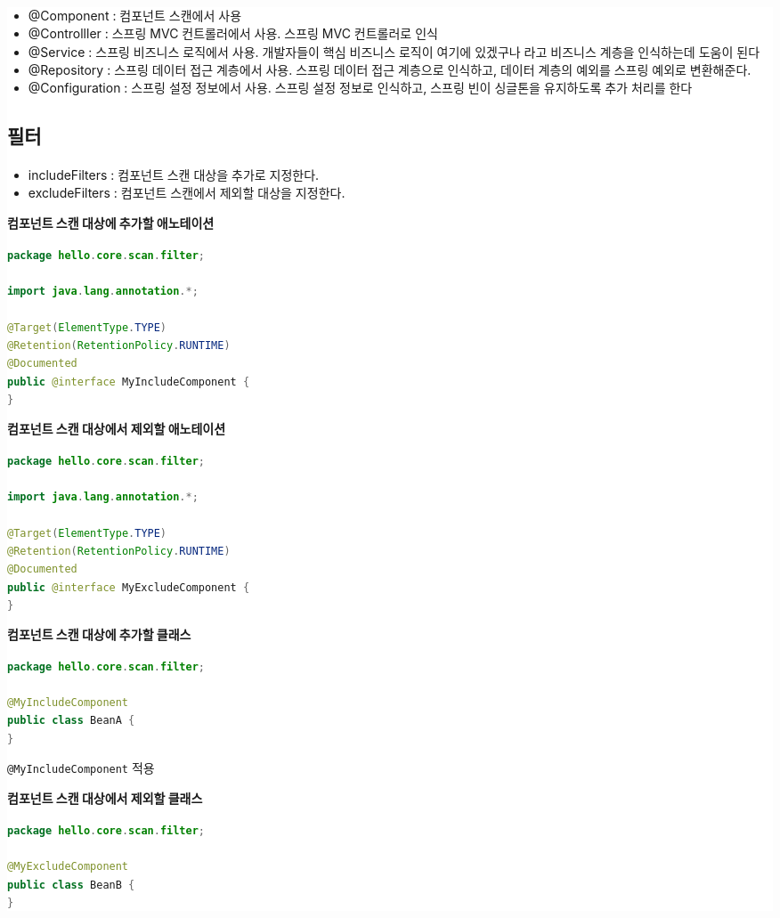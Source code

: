 - @Component : 컴포넌트 스캔에서 사용
- @Controlller : 스프링 MVC 컨트롤러에서 사용. 스프링 MVC 컨트롤러로 인식
- @Service : 스프링 비즈니스 로직에서 사용. 개발자들이 핵심 비즈니스 로직이 여기에 있겠구나 라고 비즈니스 계층을 인식하는데 도움이 된다
- @Repository : 스프링 데이터 접근 계층에서 사용. 스프링 데이터 접근 계층으로 인식하고, 데이터 계층의 예외를 스프링 예외로 변환해준다.
- @Configuration : 스프링 설정 정보에서 사용. 스프링 설정 정보로 인식하고, 스프링 빈이 싱글톤을 유지하도록 추가 처리를 한다

## 필터

- includeFilters : 컴포넌트 스캔 대상을 추가로 지정한다.
- excludeFilters : 컴포넌트 스캔에서 제외할 대상을 지정한다.

**컴포넌트 스캔 대상에 추가할 애노테이션**

```java
package hello.core.scan.filter;

import java.lang.annotation.*;

@Target(ElementType.TYPE)
@Retention(RetentionPolicy.RUNTIME)
@Documented
public @interface MyIncludeComponent {
}
```

**컴포넌트 스캔 대상에서 제외할 애노테이션**

```java
package hello.core.scan.filter;

import java.lang.annotation.*;

@Target(ElementType.TYPE)
@Retention(RetentionPolicy.RUNTIME)
@Documented
public @interface MyExcludeComponent {
}
```

**컴포넌트 스캔 대상에 추가할 클래스**

```java
package hello.core.scan.filter;

@MyIncludeComponent
public class BeanA {
}
```

`@MyIncludeComponent` 적용

**컴포넌트 스캔 대상에서 제외할 클래스**

```java
package hello.core.scan.filter;

@MyExcludeComponent
public class BeanB {
}
```
